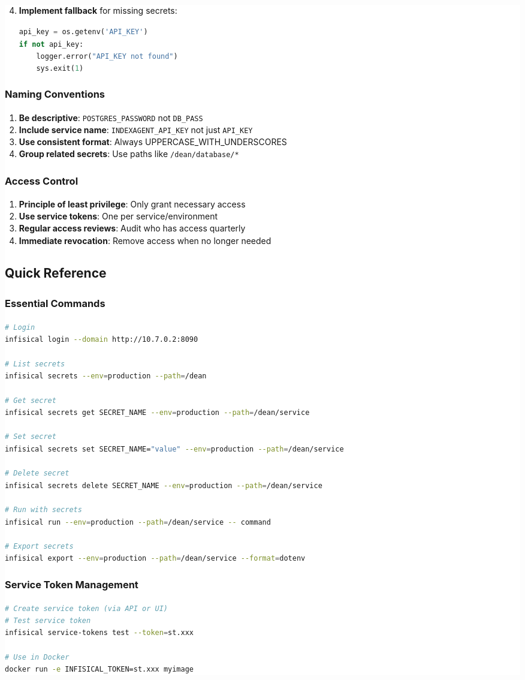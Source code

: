 4. **Implement fallback** for missing secrets:
   ```python
   api_key = os.getenv('API_KEY')
   if not api_key:
       logger.error("API_KEY not found")
       sys.exit(1)
   ```

### Naming Conventions

1. **Be descriptive**: `POSTGRES_PASSWORD` not `DB_PASS`
2. **Include service name**: `INDEXAGENT_API_KEY` not just `API_KEY`
3. **Use consistent format**: Always UPPERCASE_WITH_UNDERSCORES
4. **Group related secrets**: Use paths like `/dean/database/*`

### Access Control

1. **Principle of least privilege**: Only grant necessary access
2. **Use service tokens**: One per service/environment
3. **Regular access reviews**: Audit who has access quarterly
4. **Immediate revocation**: Remove access when no longer needed

## Quick Reference

### Essential Commands

```bash
# Login
infisical login --domain http://10.7.0.2:8090

# List secrets
infisical secrets --env=production --path=/dean

# Get secret
infisical secrets get SECRET_NAME --env=production --path=/dean/service

# Set secret
infisical secrets set SECRET_NAME="value" --env=production --path=/dean/service

# Delete secret
infisical secrets delete SECRET_NAME --env=production --path=/dean/service

# Run with secrets
infisical run --env=production --path=/dean/service -- command

# Export secrets
infisical export --env=production --path=/dean/service --format=dotenv
```

### Service Token Management

```bash
# Create service token (via API or UI)
# Test service token
infisical service-tokens test --token=st.xxx

# Use in Docker
docker run -e INFISICAL_TOKEN=st.xxx myimage
```
